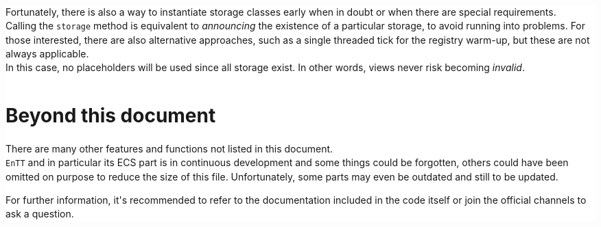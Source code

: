 Fortunately, there is also a way to instantiate storage classes early when in
doubt or when there are special requirements.<br/>
Calling the `storage` method is equivalent to _announcing_ the existence of a
particular storage, to avoid running into problems. For those interested, there
are also alternative approaches, such as a single threaded tick for the registry
warm-up, but these are not always applicable.<br/>
In this case, no placeholders will be used since all storage exist. In other
words, views never risk becoming _invalid_.

# Beyond this document

There are many other features and functions not listed in this document.<br/>
`EnTT` and in particular its ECS part is in continuous development and some
things could be forgotten, others could have been omitted on purpose to reduce
the size of this file. Unfortunately, some parts may even be outdated and still
to be updated.

For further information, it's recommended to refer to the documentation included
in the code itself or join the official channels to ask a question.
